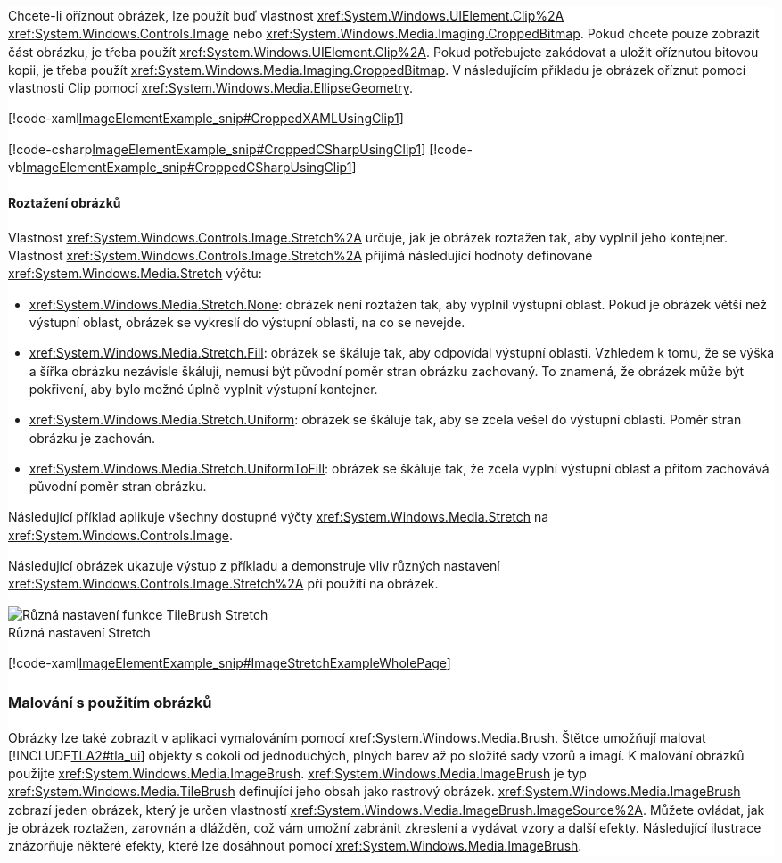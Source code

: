 Chcete-li oříznout obrázek, lze použít buď vlastnost <xref:System.Windows.UIElement.Clip%2A> <xref:System.Windows.Controls.Image> nebo <xref:System.Windows.Media.Imaging.CroppedBitmap>. Pokud chcete pouze zobrazit část obrázku, je třeba použít <xref:System.Windows.UIElement.Clip%2A>. Pokud potřebujete zakódovat a uložit oříznutou bitovou kopii, je třeba použít <xref:System.Windows.Media.Imaging.CroppedBitmap>. V následujícím příkladu je obrázek oříznut pomocí vlastnosti Clip pomocí <xref:System.Windows.Media.EllipseGeometry>.  
  
 [!code-xaml[ImageElementExample_snip#CroppedXAMLUsingClip1](~/samples/snippets/csharp/VS_Snippets_Wpf/ImageElementExample_snip/CSharp/CroppedImageExample.xaml#croppedxamlusingclip1)]  
  
 [!code-csharp[ImageElementExample_snip#CroppedCSharpUsingClip1](~/samples/snippets/csharp/VS_Snippets_Wpf/ImageElementExample_snip/CSharp/CroppedImageExample.xaml.cs#croppedcsharpusingclip1)]
 [!code-vb[ImageElementExample_snip#CroppedCSharpUsingClip1](~/samples/snippets/visualbasic/VS_Snippets_Wpf/ImageElementExample_snip/VB/CroppedImageExample.xaml.vb#croppedcsharpusingclip1)]  
  
#### <a name="stretching-images"></a>Roztažení obrázků  
 Vlastnost <xref:System.Windows.Controls.Image.Stretch%2A> určuje, jak je obrázek roztažen tak, aby vyplnil jeho kontejner. Vlastnost <xref:System.Windows.Controls.Image.Stretch%2A> přijímá následující hodnoty definované <xref:System.Windows.Media.Stretch> výčtu:  
  
- <xref:System.Windows.Media.Stretch.None>: obrázek není roztažen tak, aby vyplnil výstupní oblast. Pokud je obrázek větší než výstupní oblast, obrázek se vykreslí do výstupní oblasti, na co se nevejde.  
  
- <xref:System.Windows.Media.Stretch.Fill>: obrázek se škáluje tak, aby odpovídal výstupní oblasti. Vzhledem k tomu, že se výška a šířka obrázku nezávisle škálují, nemusí být původní poměr stran obrázku zachovaný. To znamená, že obrázek může být pokřivení, aby bylo možné úplně vyplnit výstupní kontejner.  
  
- <xref:System.Windows.Media.Stretch.Uniform>: obrázek se škáluje tak, aby se zcela vešel do výstupní oblasti. Poměr stran obrázku je zachován.  
  
- <xref:System.Windows.Media.Stretch.UniformToFill>: obrázek se škáluje tak, že zcela vyplní výstupní oblast a přitom zachovává původní poměr stran obrázku.  
  
 Následující příklad aplikuje všechny dostupné výčty <xref:System.Windows.Media.Stretch> na <xref:System.Windows.Controls.Image>.  
  
 Následující obrázek ukazuje výstup z příkladu a demonstruje vliv různých nastavení <xref:System.Windows.Controls.Image.Stretch%2A> při použití na obrázek.  
  
 ![Různá nastavení funkce TileBrush Stretch](./media/img-mmgraphics-stretchenum.jpg "img_mmgraphics_stretchenum")  
Různá nastavení Stretch  
  
 [!code-xaml[ImageElementExample_snip#ImageStretchExampleWholePage](~/samples/snippets/csharp/VS_Snippets_Wpf/ImageElementExample_snip/CSharp/ImageStretchExample.xaml#imagestretchexamplewholepage)]  
  
### <a name="painting-with-images"></a>Malování s použitím obrázků  
 Obrázky lze také zobrazit v aplikaci vymalováním pomocí <xref:System.Windows.Media.Brush>. Štětce umožňují malovat [!INCLUDE[TLA2#tla_ui](../../../../includes/tla2sharptla-ui-md.md)] objekty s cokoli od jednoduchých, plných barev až po složité sady vzorů a imagí. K malování obrázků použijte <xref:System.Windows.Media.ImageBrush>. <xref:System.Windows.Media.ImageBrush> je typ <xref:System.Windows.Media.TileBrush> definující jeho obsah jako rastrový obrázek. <xref:System.Windows.Media.ImageBrush> zobrazí jeden obrázek, který je určen vlastností <xref:System.Windows.Media.ImageBrush.ImageSource%2A>. Můžete ovládat, jak je obrázek roztažen, zarovnán a dlážděn, což vám umožní zabránit zkreslení a vydávat vzory a další efekty. Následující ilustrace znázorňuje některé efekty, které lze dosáhnout pomocí <xref:System.Windows.Media.ImageBrush>.  
  